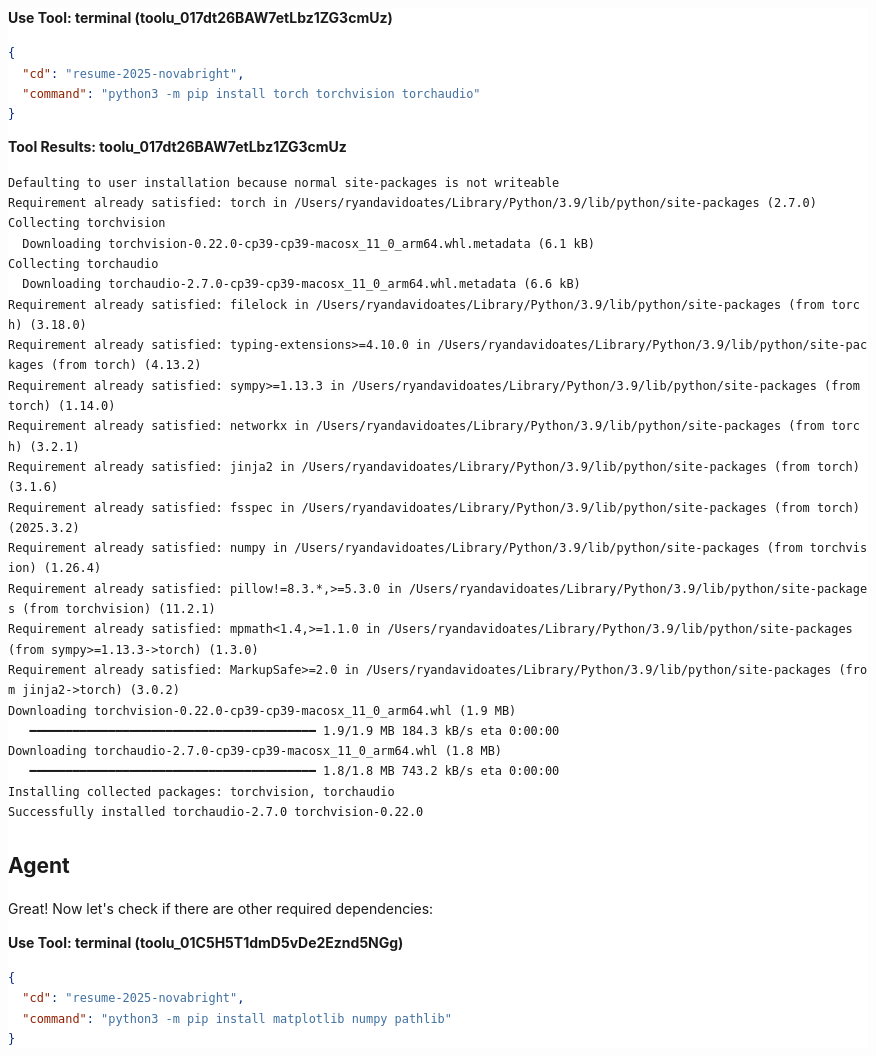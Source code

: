 

**Use Tool: terminal (toolu_017dt26BAW7etLbz1ZG3cmUz)**
```json
{
  "cd": "resume-2025-novabright",
  "command": "python3 -m pip install torch torchvision torchaudio"
}
```

**Tool Results: toolu_017dt26BAW7etLbz1ZG3cmUz**

```
Defaulting to user installation because normal site-packages is not writeable
Requirement already satisfied: torch in /Users/ryandavidoates/Library/Python/3.9/lib/python/site-packages (2.7.0)
Collecting torchvision
  Downloading torchvision-0.22.0-cp39-cp39-macosx_11_0_arm64.whl.metadata (6.1 kB)
Collecting torchaudio
  Downloading torchaudio-2.7.0-cp39-cp39-macosx_11_0_arm64.whl.metadata (6.6 kB)
Requirement already satisfied: filelock in /Users/ryandavidoates/Library/Python/3.9/lib/python/site-packages (from torch) (3.18.0)
Requirement already satisfied: typing-extensions>=4.10.0 in /Users/ryandavidoates/Library/Python/3.9/lib/python/site-packages (from torch) (4.13.2)
Requirement already satisfied: sympy>=1.13.3 in /Users/ryandavidoates/Library/Python/3.9/lib/python/site-packages (from torch) (1.14.0)
Requirement already satisfied: networkx in /Users/ryandavidoates/Library/Python/3.9/lib/python/site-packages (from torch) (3.2.1)
Requirement already satisfied: jinja2 in /Users/ryandavidoates/Library/Python/3.9/lib/python/site-packages (from torch) (3.1.6)
Requirement already satisfied: fsspec in /Users/ryandavidoates/Library/Python/3.9/lib/python/site-packages (from torch) (2025.3.2)
Requirement already satisfied: numpy in /Users/ryandavidoates/Library/Python/3.9/lib/python/site-packages (from torchvision) (1.26.4)
Requirement already satisfied: pillow!=8.3.*,>=5.3.0 in /Users/ryandavidoates/Library/Python/3.9/lib/python/site-packages (from torchvision) (11.2.1)
Requirement already satisfied: mpmath<1.4,>=1.1.0 in /Users/ryandavidoates/Library/Python/3.9/lib/python/site-packages (from sympy>=1.13.3->torch) (1.3.0)
Requirement already satisfied: MarkupSafe>=2.0 in /Users/ryandavidoates/Library/Python/3.9/lib/python/site-packages (from jinja2->torch) (3.0.2)
Downloading torchvision-0.22.0-cp39-cp39-macosx_11_0_arm64.whl (1.9 MB)
   ━━━━━━━━━━━━━━━━━━━━━━━━━━━━━━━━━━━━━━━━ 1.9/1.9 MB 184.3 kB/s eta 0:00:00
Downloading torchaudio-2.7.0-cp39-cp39-macosx_11_0_arm64.whl (1.8 MB)
   ━━━━━━━━━━━━━━━━━━━━━━━━━━━━━━━━━━━━━━━━ 1.8/1.8 MB 743.2 kB/s eta 0:00:00
Installing collected packages: torchvision, torchaudio
Successfully installed torchaudio-2.7.0 torchvision-0.22.0
```
## Agent

Great! Now let's check if there are other required dependencies:

**Use Tool: terminal (toolu_01C5H5T1dmD5vDe2Eznd5NGg)**
```json
{
  "cd": "resume-2025-novabright",
  "command": "python3 -m pip install matplotlib numpy pathlib"
}
```
